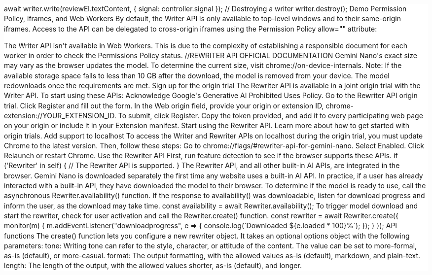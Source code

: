 await writer.write(reviewEl.textContent, { signal: controller.signal });
// Destroying a writer
writer.destroy();
Demo
Permission Policy, iframes, and Web Workers
By default, the Writer API is only available to top-level windows and to their same-origin iframes. Access to the API can be delegated to cross-origin iframes using the Permission Policy allow="" attribute:

<iframe src="https://cross-origin.example.com/" allow="writer"></iframe>
The Writer API isn't available in Web Workers. This is due to the complexity of establishing a responsible document for each worker in order to check the Permissions Policy status.
//REWRITER API OFFICIAL DOCUMENTATION
Gemini Nano's exact size may vary as the browser updates the model. To determine the current size, visit chrome://on-device-internals.
Note: If the available storage space falls to less than 10 GB after the download, the model is removed from your device. The model redownloads once the requirements are met.
Sign up for the origin trial
The Rewriter API is available in a joint origin trial with the Writer API. To start using these APIs:
Acknowledge Google's Generative AI Prohibited Uses Policy.
Go to the Rewriter API origin trial.
Click Register and fill out the form. In the Web origin field, provide your origin or extension ID, chrome-extension://YOUR_EXTENSION_ID.
To submit, click Register.
Copy the token provided, and add it to every participating web page on your origin or include it in your Extension manifest.
Start using the Rewriter API.
Learn more about how to get started with origin trials.
Add support to localhost
To access the Writer and Rewriter APIs on localhost during the origin trial, you must update Chrome to the latest version. Then, follow these steps:
Go to chrome://flags/#rewriter-api-for-gemini-nano.
Select Enabled.
Click Relaunch or restart Chrome.
Use the Rewriter API
First, run feature detection to see if the browser supports these APIs.
if ('Rewriter' in self) {
  // The Rewriter API is supported.
}
The Rewriter API, and all other built-in AI APIs, are integrated in the browser. Gemini Nano is downloaded separately the first time any website uses a built-in AI API. In practice, if a user has already interacted with a built-in API, they have downloaded the model to their browser.
To determine if the model is ready to use, call the asynchronous Rewriter.availability() function. If the response to availability() was downloadable, listen for download progress and inform the user, as the download may take time.
const availability = await Rewriter.availability();
To trigger model download and start the rewriter, check for user activation and call the Rewriter.create() function.
const rewriter = await Rewriter.create({
  monitor(m) {
    m.addEventListener("downloadprogress", e => {
      console.log(`Downloaded ${e.loaded * 100}%`);
    });
  }
});
API functions
The create() function lets you configure a new rewriter object. It takes an optional options object with the following parameters:
tone: Writing tone can refer to the style, character, or attitude of the content. The value can be set to more-formal, as-is (default), or more-casual.
format: The output formatting, with the allowed values as-is (default), markdown, and plain-text.
length: The length of the output, with the allowed values shorter, as-is (default), and longer.